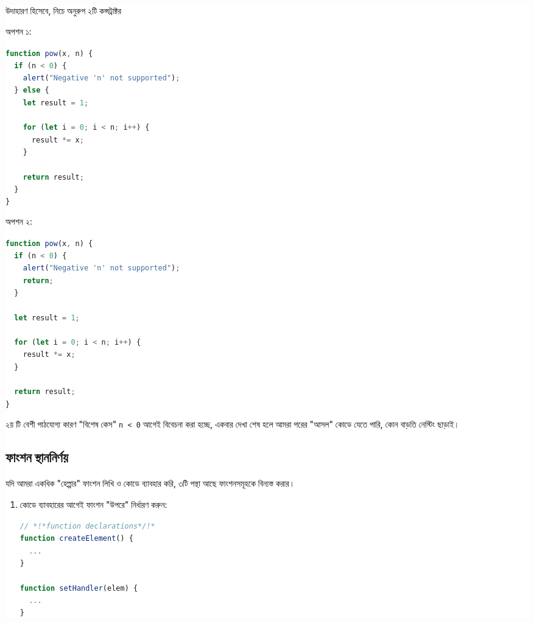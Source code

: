 উদাহারণ হিসেবে, নিচে অনুরুপ ২টি কন্সট্রাক্টর

অপশন ১:

```js
function pow(x, n) {
  if (n < 0) {
    alert("Negative 'n' not supported");
  } else {
    let result = 1;

    for (let i = 0; i < n; i++) {
      result *= x;
    }

    return result;
  }  
}
```

অপশন ২:

```js
function pow(x, n) {
  if (n < 0) {
    alert("Negative 'n' not supported");
    return;
  }

  let result = 1;

  for (let i = 0; i < n; i++) {
    result *= x;
  }

  return result;
}
```

২য় টি বেশী পাঠযোগ্য কারণ "বিশেষ কেস" `n < 0` আগেই বিবেচনা করা হচ্ছে, একবার দেখা শেষ হলে আমরা পরের "আসল" কোডে যেতে পারি, কোন বাড়তি নেস্টিং ছাড়াই।

## ফাংশন স্থাননির্ণয়

যদি আমরা একধিক "হেল্পার" ফাংশন লিখি ও কোডে ব্যাবহার করি, ৩টি পন্থা আছে ফাংশনসমূহকে বিন্যস্ত করার।

1. কোডে ব্যাবহারের আগেই ফাংশন "উপরে" নির্ধারণ করুন:

    ```js
    // *!*function declarations*/!*
    function createElement() {
      ...
    }

    function setHandler(elem) {
      ...
    }
